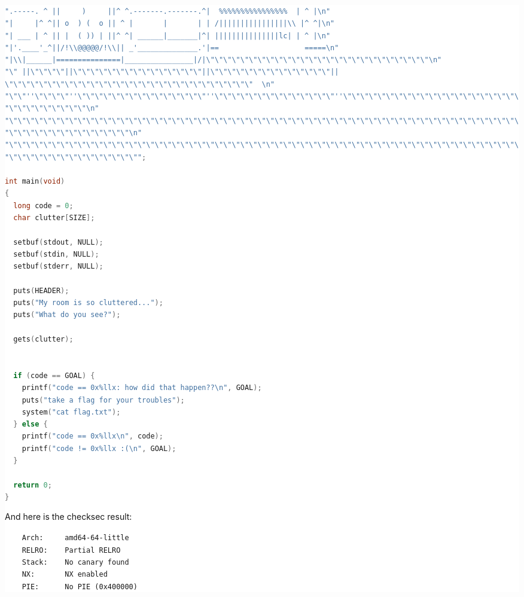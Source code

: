 ```c
".-----. ^ ||     )     ||^ ^.-------.-------.^|  %%%%%%%%%%%%%%%%  | ^ |\n"
"|     |^ ^|| o  ) (  o || ^ |       |       | | /||||||||||||||||\\ |^ ^|\n"
"| ___ | ^ || |  ( )) | ||^ ^| ______|_______|^| |||||||||||||||lc| | ^ |\n"
"|'.____'_^||/!\\@@@@@/!\\|| _'______________.'|==                    =====\n"
"|\\|______|===============|________________|/|\"\"\"\"\"\"\"\"\"\"\"\"\"\"\"\"\"\"\"\"\"\"\"\"\"\"\n"
"\" ||\"\"\"\"||\"\"\"\"\"\"\"\"\"\"\"\"\"\"\"||\"\"\"\"\"\"\"\"\"\"\"\"\"\"||\"\"\"\"\"\"\"\"\"\"\"\"\"\"\"\"\"\"\"\"\"\"\"\"\"\"\"\"\"  \n"
"\"\"''\"\"\"\"''\"\"\"\"\"\"\"\"\"\"\"\"\"\"\"''\"\"\"\"\"\"\"\"\"\"\"\"\"\"''\"\"\"\"\"\"\"\"\"\"\"\"\"\"\"\"\"\"\"\"\"\"\"\"\"\"\"\"\"\"\n"
"\"\"\"\"\"\"\"\"\"\"\"\"\"\"\"\"\"\"\"\"\"\"\"\"\"\"\"\"\"\"\"\"\"\"\"\"\"\"\"\"\"\"\"\"\"\"\"\"\"\"\"\"\"\"\"\"\"\"\"\"\"\"\"\"\"\"\"\"\"\"\"\"\"\"\n"
"\"\"\"\"\"\"\"\"\"\"\"\"\"\"\"\"\"\"\"\"\"\"\"\"\"\"\"\"\"\"\"\"\"\"\"\"\"\"\"\"\"\"\"\"\"\"\"\"\"\"\"\"\"\"\"\"\"\"\"\"\"\"\"\"\"\"\"\"\"\"\"\"\"\"\"";

int main(void)
{
  long code = 0;
  char clutter[SIZE];

  setbuf(stdout, NULL);
  setbuf(stdin, NULL);
  setbuf(stderr, NULL);

  puts(HEADER);
  puts("My room is so cluttered...");
  puts("What do you see?");

  gets(clutter);


  if (code == GOAL) {
    printf("code == 0x%llx: how did that happen??\n", GOAL);
    puts("take a flag for your troubles");
    system("cat flag.txt");
  } else {
    printf("code == 0x%llx\n", code);
    printf("code != 0x%llx :(\n", GOAL);
  }

  return 0;
}
```

And here is the checksec result:

```
    Arch:     amd64-64-little
    RELRO:    Partial RELRO
    Stack:    No canary found
    NX:       NX enabled
    PIE:      No PIE (0x400000)
```
